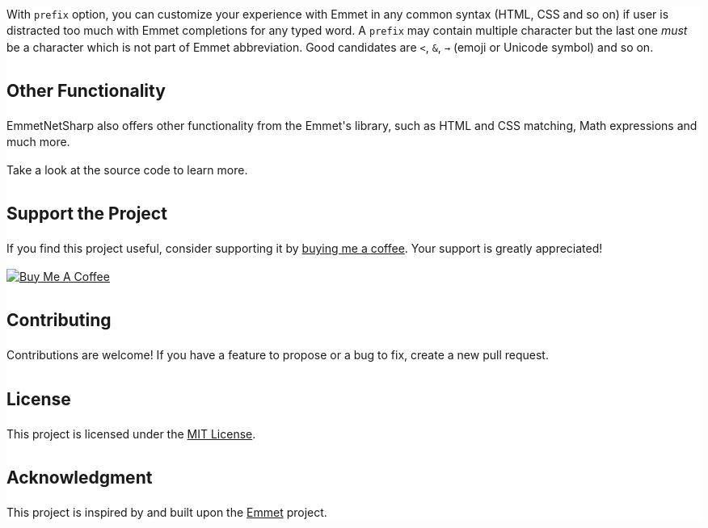 With `prefix` option, you can customize your experience with Emmet in any common syntax (HTML, CSS and so on) if user is distracted too much with Emmet completions for any typed word. A `prefix` may contain multiple character but the last one *must* be a character which is not part of Emmet abbreviation. Good candidates are `<`, `&`, `→` (emoji or Unicode symbol) and so on.

## Other Functionality

EmmetNetSharp also offers other functionality from the Emmet's library, such as HTML and CSS matching, Math expressions and much more.

Take a look at the source code to learn more.

## Support the Project

If you find this project useful, consider supporting it by [buying me a coffee](https://www.buymeacoffee.com/aglasencnik). Your support is greatly appreciated!

<a href="https://www.buymeacoffee.com/aglasencnik" target="_blank"><img src="https://cdn.buymeacoffee.com/buttons/default-orange.png" alt="Buy Me A Coffee" height="41" width="174"></a>

## Contributing

Contributions are welcome! If you have a feature to propose or a bug to fix, create a new pull request.

## License

This project is licensed under the [MIT License](https://github.com/aglasencnik/EmmetNetSharp/blob/master/LICENSE.txt).

## Acknowledgment

This project is inspired by and built upon the [Emmet](https://github.com/emmetio) project.
